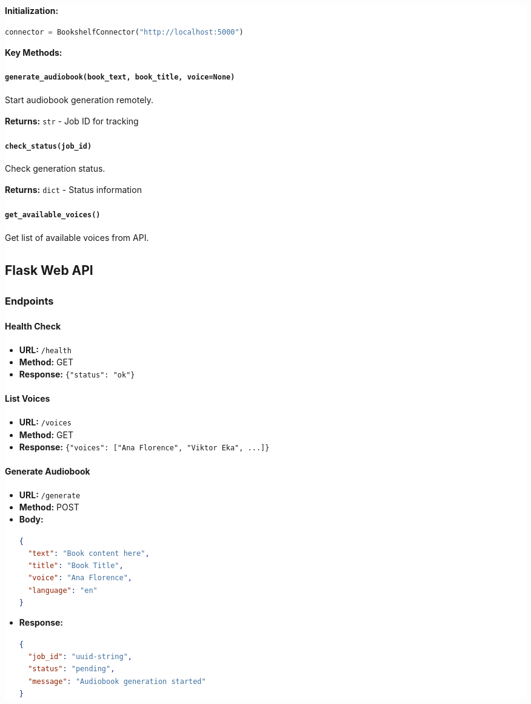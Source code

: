 **Initialization:**
```python
connector = BookshelfConnector("http://localhost:5000")
```

**Key Methods:**

#### `generate_audiobook(book_text, book_title, voice=None)`
Start audiobook generation remotely.

**Returns:** `str` - Job ID for tracking

#### `check_status(job_id)`
Check generation status.

**Returns:** `dict` - Status information

#### `get_available_voices()`
Get list of available voices from API.

## Flask Web API

### Endpoints

#### Health Check
- **URL:** `/health`
- **Method:** GET
- **Response:** `{"status": "ok"}`

#### List Voices
- **URL:** `/voices`
- **Method:** GET
- **Response:** `{"voices": ["Ana Florence", "Viktor Eka", ...]}`

#### Generate Audiobook
- **URL:** `/generate`
- **Method:** POST
- **Body:**
  ```json
  {
    "text": "Book content here",
    "title": "Book Title",
    "voice": "Ana Florence",
    "language": "en"
  }
  ```
- **Response:**
  ```json
  {
    "job_id": "uuid-string",
    "status": "pending",
    "message": "Audiobook generation started"
  }
  ```
